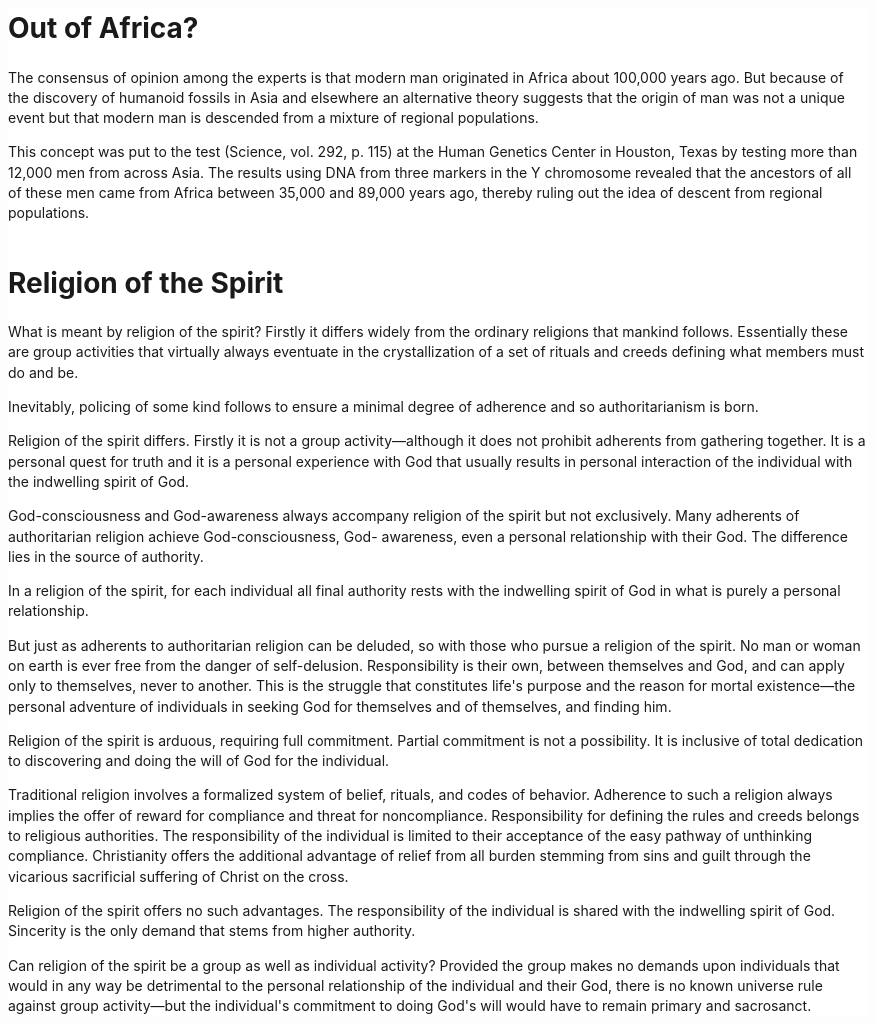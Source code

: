 # Out of Africa?

The consensus of opinion among the experts is that modern man originated in Africa about 100,000 years ago. But because of the discovery of humanoid fossils in Asia and elsewhere an alternative theory suggests that the origin of man was not a unique event but that modern man is descended from a mixture of regional populations.

This concept was put to the test (Science, vol. 292, p. 115) at the Human Genetics Center in Houston, Texas by testing more than 12,000 men from across Asia. The results using DNA from three markers in the Y chromosome revealed that the ancestors of all of these men came from Africa between 35,000 and 89,000 years ago, thereby ruling out the idea of descent from regional populations.

# Religion of the Spirit

What is meant by religion of the spirit? Firstly it differs widely from the ordinary religions that mankind follows. Essentially these are group activities that virtually always eventuate in the crystallization of a set of rituals and creeds defining what members must do and be.

Inevitably, policing of some kind follows to ensure a minimal degree of adherence and so authoritarianism is born.

Religion of the spirit differs. Firstly it is not a group activity—although it does not prohibit adherents from gathering together. It is a personal quest for truth and it is a personal experience with God that usually results in personal interaction of the individual with the indwelling spirit of God.

God-consciousness and God-awareness always accompany religion of the spirit but not exclusively. Many adherents of authoritarian religion achieve God-consciousness, God- awareness, even a personal relationship with their God. The difference lies in the source of authority.

In a religion of the spirit, for each individual all final authority rests with the indwelling spirit of God in what is purely a personal relationship.

But just as adherents to authoritarian religion can be deluded, so with those who pursue a religion of the spirit. No man or woman on earth is ever free from the danger of self-delusion. Responsibility is their own, between themselves and God, and can apply only to themselves, never to another. This is the struggle that constitutes life's purpose and the reason for mortal existence—the personal adventure of  individuals in seeking God for themselves and of themselves, and finding him.

Religion of the spirit is arduous, requiring full commitment. Partial commitment is not a possibility. It is inclusive of total dedication to  discovering and doing the will of God for the individual.

Traditional religion involves a formalized system of belief, rituals, and codes of behavior. Adherence to such a religion always implies the offer of reward for compliance and threat for noncompliance. Responsibility for defining the rules and creeds belongs to religious authorities. The responsibility of the individual is limited to their acceptance of the easy pathway of unthinking compliance.
Christianity offers the additional advantage of relief from all burden stemming from sins and guilt through the vicarious sacrificial suffering of Christ on the cross.

Religion of the spirit offers no such advantages. The responsibility of the individual is shared with the indwelling spirit of God. Sincerity is the only demand that stems from higher authority.

Can religion of the spirit be a group as well as individual activity? Provided the group makes no demands upon individuals that would in any way be detrimental to the personal relationship of the individual and their God, there is no known universe rule against group activity—but the individual's commitment to doing God's will would have to remain primary and sacrosanct.
